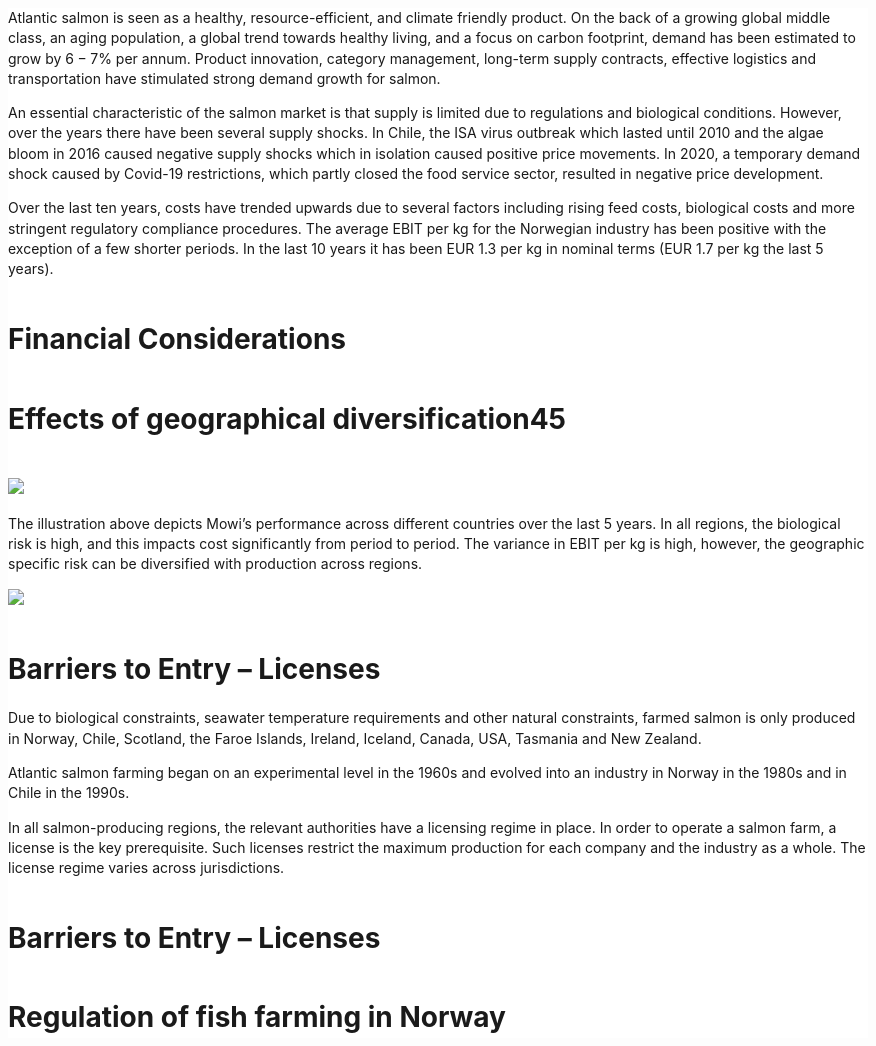 Atlantic salmon is seen as a healthy, resource-efficient, and climate friendly product. On the back of a growing global middle class, an aging population, a global trend towards healthy living, and a focus on carbon footprint, demand has been estimated to grow by $6-7\%$ per annum. Product innovation, category management, long-term supply contracts, effective logistics and transportation have stimulated strong demand growth for salmon.  

An essential characteristic of the salmon market is that supply is limited due to regulations and biological conditions. However, over the years there have been several supply shocks. In Chile, the ISA virus outbreak which lasted until 2010 and the algae bloom in 2016 caused negative supply shocks which in isolation caused positive price movements. In 2020, a temporary demand shock caused by Covid-19 restrictions, which partly closed the food service sector, resulted in negative price development.  

Over the last ten years, costs have trended upwards due to several factors including rising feed costs, biological costs and more stringent regulatory compliance procedures. The average EBIT per kg for the Norwegian industry has been positive with the exception of a few shorter periods. In the last 10 years it has been EUR 1.3 per kg in nominal terms (EUR 1.7 per kg the last 5 years).  

# Financial Considerations  

# Effects of geographical diversification45  

#  

![](images/062beebfdd5666351e6ed8c165c94d56df9ca9afcd3e5489e6c4db77013ce134.jpg)  

The illustration above depicts Mowi’s performance across different countries over the last 5 years. In all regions, the biological risk is high, and this impacts cost significantly from period to period. The variance in EBIT per kg is high, however, the geographic specific risk can be diversified with production across regions.  

![](images/a4fcee8b639147fac81781b4c5e78f2e72b14e71994c8b44e215264c2a0d0a0e.jpg)  

# Barriers to Entry – Licenses  

Due to biological constraints, seawater temperature requirements and other natural constraints, farmed salmon is only produced in Norway, Chile, Scotland, the Faroe Islands, Ireland, Iceland, Canada, USA, Tasmania and New Zealand.  

Atlantic salmon farming began on an experimental level in the 1960s and evolved into an industry in Norway in the 1980s and in Chile in the 1990s.  

In all salmon-producing regions, the relevant authorities have a licensing regime in place. In order to operate a salmon farm, a license is the key prerequisite. Such licenses restrict the maximum production for each company and the industry as a whole. The license regime varies across jurisdictions.  

# Barriers to Entry – Licenses  

# Regulation of fish farming in Norway  
